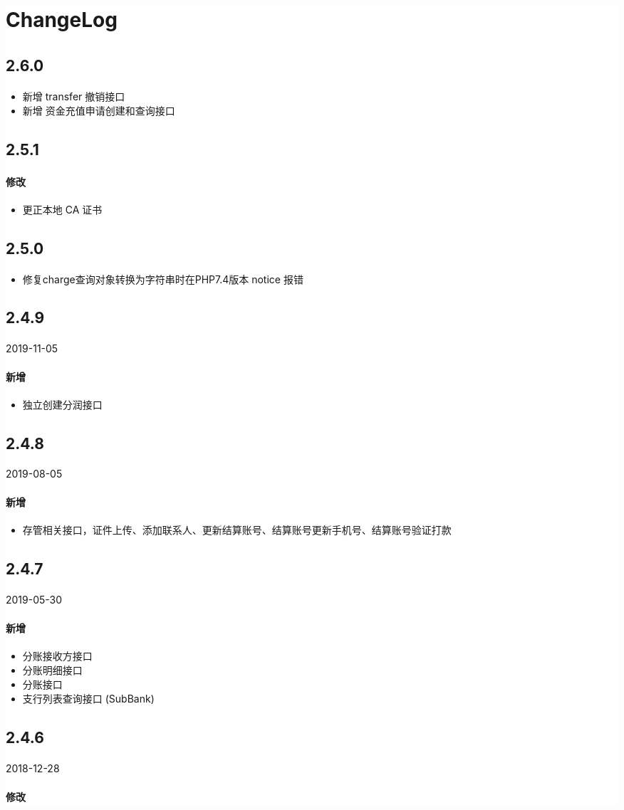 # ChangeLog

## 2.6.0

- 新增 transfer 撤销接口
- 新增 资金充值申请创建和查询接口

## 2.5.1

#### 修改

- 更正本地 CA 证书

## 2.5.0

- 修复charge查询对象转换为字符串时在PHP7.4版本 notice 报错

## 2.4.9

2019-11-05

#### 新增

- 独立创建分润接口

## 2.4.8

2019-08-05

#### 新增

- 存管相关接口，证件上传、添加联系人、更新结算账号、结算账号更新手机号、结算账号验证打款

## 2.4.7

2019-05-30

#### 新增

- 分账接收方接口
- 分账明细接口
- 分账接口
- 支行列表查询接口 (SubBank)

## 2.4.6

2018-12-28

#### 修改
